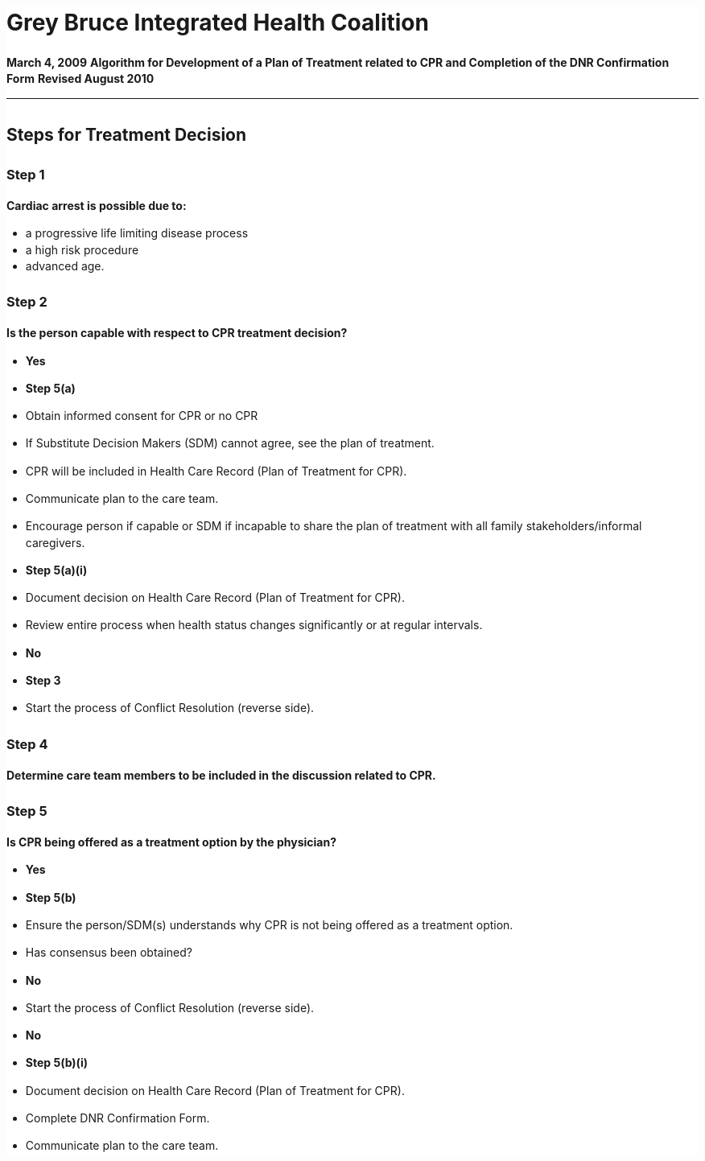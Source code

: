 # Grey Bruce Integrated Health Coalition
**March 4, 2009**
**Algorithm for Development of a Plan of Treatment related to CPR and Completion of the DNR Confirmation Form**
**Revised August 2010**

----

## Steps for Treatment Decision

### Step 1
**Cardiac arrest is possible due to:**
- a progressive life limiting disease process
- a high risk procedure
- advanced age.

### Step 2
**Is the person capable with respect to CPR treatment decision?**
- **Yes**
- **Step 5(a)**
- Obtain informed consent for CPR or no CPR
- If Substitute Decision Makers (SDM) cannot agree, see the plan of treatment.
- CPR will be included in Health Care Record (Plan of Treatment for CPR).
- Communicate plan to the care team.
- Encourage person if capable or SDM if incapable to share the plan of treatment with all family stakeholders/informal caregivers.

- **Step 5(a)(i)**
- Document decision on Health Care Record (Plan of Treatment for CPR).
- Review entire process when health status changes significantly or at regular intervals.

- **No**
- **Step 3**
- Start the process of Conflict Resolution (reverse side).

### Step 4
**Determine care team members to be included in the discussion related to CPR.**

### Step 5
**Is CPR being offered as a treatment option by the physician?**
- **Yes**
- **Step 5(b)**
- Ensure the person/SDM(s) understands why CPR is not being offered as a treatment option.
- Has consensus been obtained?
- **No**
- Start the process of Conflict Resolution (reverse side).

- **No**
- **Step 5(b)(i)**
- Document decision on Health Care Record (Plan of Treatment for CPR).
- Complete DNR Confirmation Form.
- Communicate plan to the care team.
